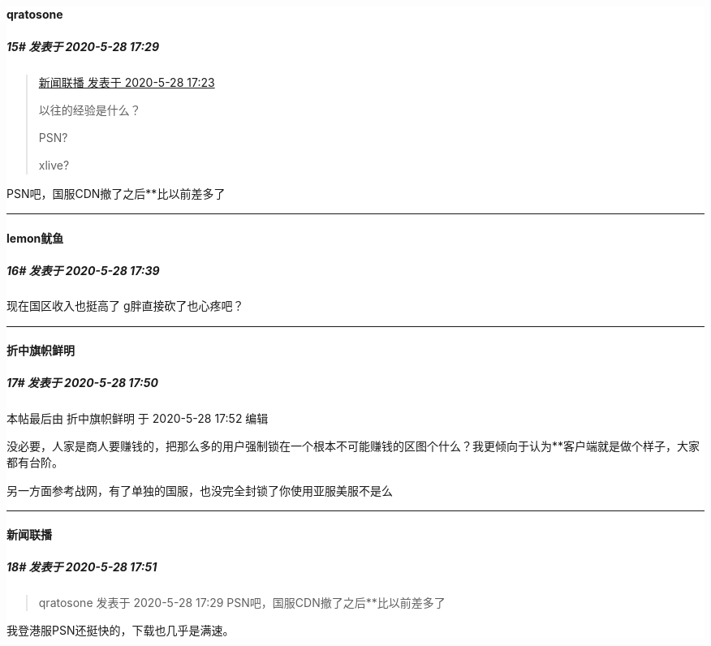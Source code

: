 ####  qratosone  
##### 15#       发表于 2020-5-28 17:29



<blockquote><a href="httphttps://bbs.saraba1st.com/2b/forum.php?mod=redirect&amp;goto=findpost&amp;pid=47592051&amp;ptid=1938194" target="_blank">新闻联播 发表于 2020-5-28 17:23</a>

以往的经验是什么？

PSN?

xlive?</blockquote>
PSN吧，国服CDN撤了之后**比以前差多了







-----

####  lemon鱿鱼  
##### 16#       发表于 2020-5-28 17:39




现在国区收入也挺高了 g胖直接砍了也心疼吧？







-----

####  折中旗帜鲜明  
##### 17#       发表于 2020-5-28 17:50



 本帖最后由 折中旗帜鲜明 于 2020-5-28 17:52 编辑 

没必要，人家是商人要赚钱的，把那么多的用户强制锁在一个根本不可能赚钱的区图个什么？我更倾向于认为**客户端就是做个样子，大家都有台阶。

另一方面参考战网，有了单独的国服，也没完全封锁了你使用亚服美服不是么







-----

####  新闻联播  
##### 18#       发表于 2020-5-28 17:51



<blockquote>qratosone 发表于 2020-5-28 17:29
PSN吧，国服CDN撤了之后**比以前差多了</blockquote>
我登港服PSN还挺快的，下载也几乎是满速。
